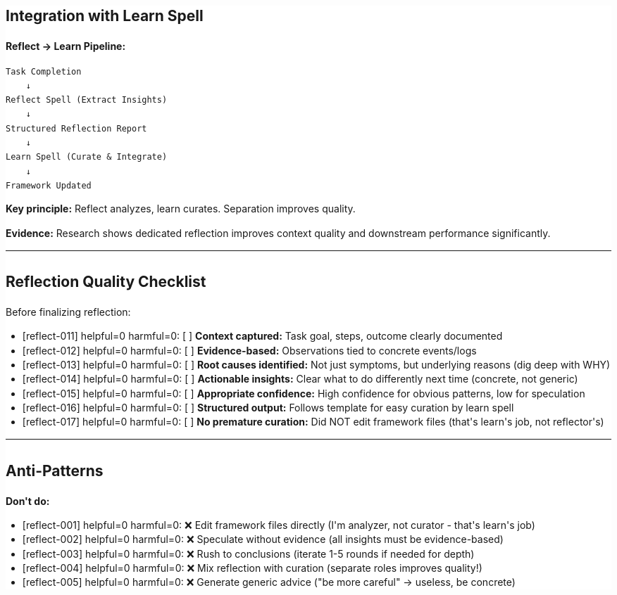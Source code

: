 ## Integration with Learn Spell

**Reflect → Learn Pipeline:**

```
Task Completion
    ↓
Reflect Spell (Extract Insights)
    ↓
Structured Reflection Report
    ↓
Learn Spell (Curate & Integrate)
    ↓
Framework Updated
```

**Key principle:** Reflect analyzes, learn curates. Separation improves quality.

**Evidence:** Research shows dedicated reflection improves context quality and downstream performance significantly.

---

## Reflection Quality Checklist

Before finalizing reflection:

- [reflect-011] helpful=0 harmful=0: [ ] **Context captured:** Task goal, steps, outcome clearly documented
- [reflect-012] helpful=0 harmful=0: [ ] **Evidence-based:** Observations tied to concrete events/logs
- [reflect-013] helpful=0 harmful=0: [ ] **Root causes identified:** Not just symptoms, but underlying reasons (dig deep with WHY)
- [reflect-014] helpful=0 harmful=0: [ ] **Actionable insights:** Clear what to do differently next time (concrete, not generic)
- [reflect-015] helpful=0 harmful=0: [ ] **Appropriate confidence:** High confidence for obvious patterns, low for speculation
- [reflect-016] helpful=0 harmful=0: [ ] **Structured output:** Follows template for easy curation by learn spell
- [reflect-017] helpful=0 harmful=0: [ ] **No premature curation:** Did NOT edit framework files (that's learn's job, not reflector's)

---

## Anti-Patterns

**Don't do:**
- [reflect-001] helpful=0 harmful=0: ❌ Edit framework files directly (I'm analyzer, not curator - that's learn's job)
- [reflect-002] helpful=0 harmful=0: ❌ Speculate without evidence (all insights must be evidence-based)
- [reflect-003] helpful=0 harmful=0: ❌ Rush to conclusions (iterate 1-5 rounds if needed for depth)
- [reflect-004] helpful=0 harmful=0: ❌ Mix reflection with curation (separate roles improves quality!)
- [reflect-005] helpful=0 harmful=0: ❌ Generate generic advice ("be more careful" → useless, be concrete)
